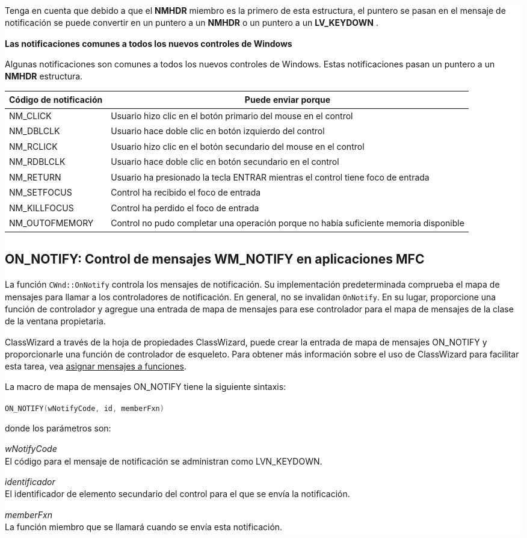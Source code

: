 Tenga en cuenta que debido a que el **NMHDR** miembro es la primero de esta estructura, el puntero se pasan en el mensaje de notificación se puede convertir en un puntero a un **NMHDR** o un puntero a un **LV_KEYDOWN** .

**Las notificaciones comunes a todos los nuevos controles de Windows**

Algunas notificaciones son comunes a todos los nuevos controles de Windows. Estas notificaciones pasan un puntero a un **NMHDR** estructura.

|Código de notificación|Puede enviar porque|
|-----------------------|------------------|
|NM_CLICK|Usuario hizo clic en el botón primario del mouse en el control|
|NM_DBLCLK|Usuario hace doble clic en botón izquierdo del control|
|NM_RCLICK|Usuario hizo clic en el botón secundario del mouse en el control|
|NM_RDBLCLK|Usuario hace doble clic en botón secundario en el control|
|NM_RETURN|Usuario ha presionado la tecla ENTRAR mientras el control tiene foco de entrada|
|NM_SETFOCUS|Control ha recibido el foco de entrada|
|NM_KILLFOCUS|Control ha perdido el foco de entrada|
|NM_OUTOFMEMORY|Control no pudo completar una operación porque no había suficiente memoria disponible|

##  <a name="_mfcnotes_on_notify.3a_.handling_wm_notify_messages_in_mfc_applications"></a> ON_NOTIFY: Control de mensajes WM_NOTIFY en aplicaciones MFC

La función `CWnd::OnNotify` controla los mensajes de notificación. Su implementación predeterminada comprueba el mapa de mensajes para llamar a los controladores de notificación. En general, no se invalidan `OnNotify`. En su lugar, proporcione una función de controlador y agregue una entrada de mapa de mensajes para ese controlador para el mapa de mensajes de la clase de la ventana propietaria.

ClassWizard a través de la hoja de propiedades ClassWizard, puede crear la entrada de mapa de mensajes ON_NOTIFY y proporcionarle una función de controlador de esqueleto. Para obtener más información sobre el uso de ClassWizard para facilitar esta tarea, vea [asignar mensajes a funciones](../mfc/reference/mapping-messages-to-functions.md).

La macro de mapa de mensajes ON_NOTIFY tiene la siguiente sintaxis:

```cpp
ON_NOTIFY(wNotifyCode, id, memberFxn)
```

donde los parámetros son:

*wNotifyCode*  
 El código para el mensaje de notificación se administran como LVN_KEYDOWN.

*identificador*  
 El identificador de elemento secundario del control para el que se envía la notificación.

*memberFxn*  
 La función miembro que se llamará cuando se envía esta notificación.
